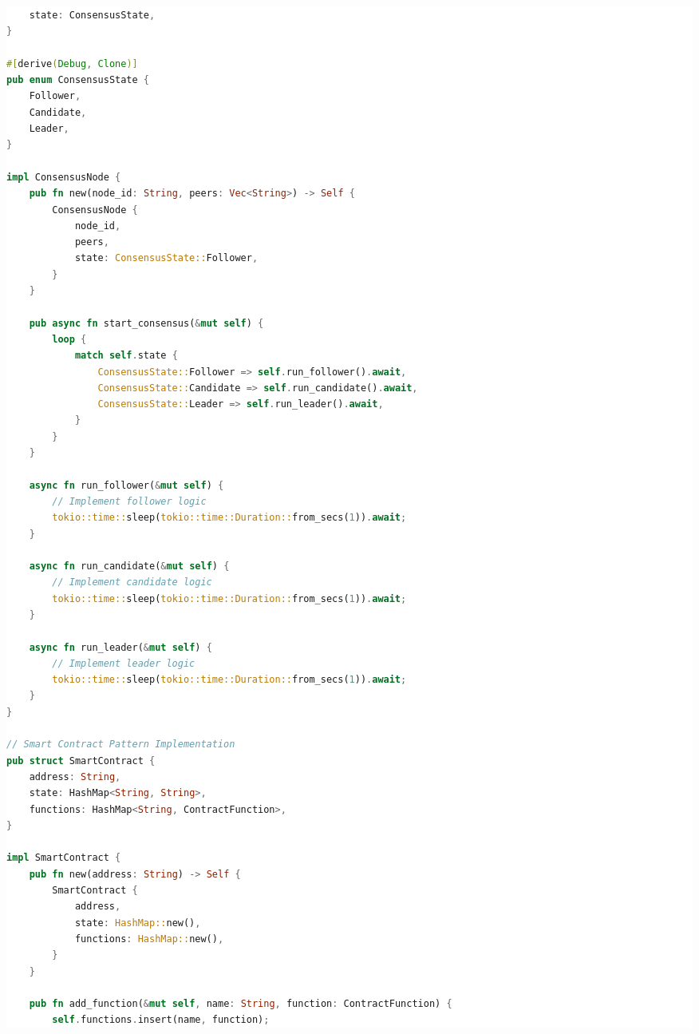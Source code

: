 ```rust
    state: ConsensusState,
}

#[derive(Debug, Clone)]
pub enum ConsensusState {
    Follower,
    Candidate,
    Leader,
}

impl ConsensusNode {
    pub fn new(node_id: String, peers: Vec<String>) -> Self {
        ConsensusNode {
            node_id,
            peers,
            state: ConsensusState::Follower,
        }
    }

    pub async fn start_consensus(&mut self) {
        loop {
            match self.state {
                ConsensusState::Follower => self.run_follower().await,
                ConsensusState::Candidate => self.run_candidate().await,
                ConsensusState::Leader => self.run_leader().await,
            }
        }
    }

    async fn run_follower(&mut self) {
        // Implement follower logic
        tokio::time::sleep(tokio::time::Duration::from_secs(1)).await;
    }

    async fn run_candidate(&mut self) {
        // Implement candidate logic
        tokio::time::sleep(tokio::time::Duration::from_secs(1)).await;
    }

    async fn run_leader(&mut self) {
        // Implement leader logic
        tokio::time::sleep(tokio::time::Duration::from_secs(1)).await;
    }
}

// Smart Contract Pattern Implementation
pub struct SmartContract {
    address: String,
    state: HashMap<String, String>,
    functions: HashMap<String, ContractFunction>,
}

impl SmartContract {
    pub fn new(address: String) -> Self {
        SmartContract {
            address,
            state: HashMap::new(),
            functions: HashMap::new(),
        }
    }

    pub fn add_function(&mut self, name: String, function: ContractFunction) {
        self.functions.insert(name, function);
```